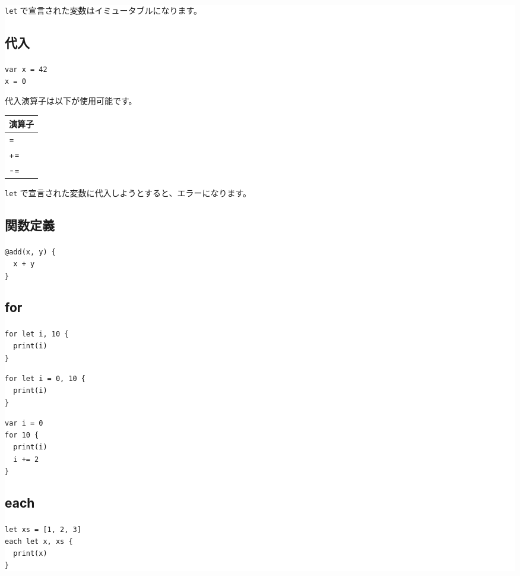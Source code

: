 `let` で宣言された変数はイミュータブルになります。

## 代入

```
var x = 42
x = 0
```

代入演算子は以下が使用可能です。

| 演算子 |
| --- |
| =     |
| +=    |
| -=    |

`let` で宣言された変数に代入しようとすると、エラーになります。

## 関数定義

```
@add(x, y) {
  x + y
}
```

## for

```
for let i, 10 {
  print(i)
}
```

```
for let i = 0, 10 {
  print(i)
}
```

```
var i = 0
for 10 {
  print(i)
  i += 2
}
```

## each

```
let xs = [1, 2, 3]
each let x, xs {
  print(x)
}
```

